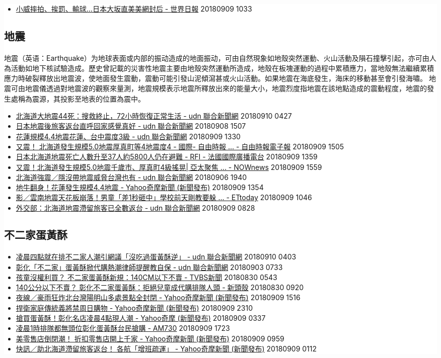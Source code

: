 - [小威摔拍、挨罰、輸球…日本大坂直美美網封后 - 世界日報](https://www.worldjournal.com/5863560/article-%E5%B0%8F%E5%A8%81%E6%91%94%E6%8B%8D%E3%80%81%E6%8C%A8%E7%BD%B0%E3%80%81%E8%BC%B8%E7%90%83%E6%97%A5%E6%9C%AC%E5%A4%A7%E5%9D%82%E7%9B%B4%E7%BE%8E%E7%BE%8E%E7%B6%B2%E5%B0%81%E5%90%8E/ "小威摔拍、挨罰、輸球…日本大坂直美美網封后 - 世界日報") 20180909 1033

## 地震

地震（英语：Earthquake）为地球表面或内部的振动造成的地面振动，可由自然現象如地殼突然運動、火山活動及隕石撞擊引起，亦可由人為活動如地下核試驗造成。歷史曾記載的災害性地震主要由地殼突然運動所造成，地殼在板塊運動的過程中累積應力，當地殼無法繼續累積應力時破裂釋放出地震波，使地面發生震動，震動可能引發山泥傾瀉甚或火山活動。如果地震在海底發生，海床的移動甚至會引發海嘯。
地震可由地震儀透過對地震波的觀察來量測，地震規模表示地震所釋放出來的能量大小，地震烈度指地震在該地點造成的震動程度，地震的發生處稱為震源，其投影至地表的位置為震中。
- [北海道大地震44死：搜救終止，72小時恢復正常生活 - udn 聯合新聞網](https://global.udn.com/global_vision/story/8662/3358842 "北海道大地震44死：搜救終止，72小時恢復正常生活 - udn 聯合新聞網") 20180910 0427
- [日本地震後旅客返台直呼回家感覺真好 - udn 聯合新聞網](https://www.udn.com/news/story/12226/3356893 "日本地震後旅客返台直呼回家感覺真好 - udn 聯合新聞網") 20180908 1507
- [花蓮規模4.4地震花蓮、台中震度3級 - udn 聯合新聞網](https://udn.com/news/story/7266/3358096 "花蓮規模4.4地震花蓮、台中震度3級 - udn 聯合新聞網") 20180909 1330
- [又震！ 北海道發生規模5.0地震厚真町等4地震度4 - 國際- 自由時報 ... - 自由時報電子報](http://news.ltn.com.tw/news/world/breakingnews/2546273 "又震！ 北海道發生規模5.0地震厚真町等4地震度4 - 國際- 自由時報 ... - 自由時報電子報") 20180909 1505
- [日本北海道地震死亡人數升至37人約5800人仍在避難 - RFI - 法國國際廣播電台](http://trad.cn.rfi.fr/%E7%94%9F%E6%85%8B/20180909-%E6%97%A5%E6%9C%AC%E5%8C%97%E6%B5%B7%E9%81%93%E5%9C%B0%E9%9C%87%E6%AD%BB%E4%BA%A1%E4%BA%BA%E6%95%B8%E5%8D%87%E8%87%B337%E4%BA%BA-%E7%B4%845800%E4%BA%BA%E4%BB%8D%E5%9C%A8%E9%81%BF%E9%9B%A3 "日本北海道地震死亡人數升至37人約5800人仍在避難 - RFI - 法國國際廣播電台") 20180909 1359
- [又震！北海道發生規模5.0地震千歲市、厚真町4級搖晃| 亞太聚焦 ... - NOWnews](https://www.nownews.com/news/20180909/2957009/ "又震！北海道發生規模5.0地震千歲市、厚真町4級搖晃| 亞太聚焦 ... - NOWnews") 20180909 1559
- [北海道強震／隱沒帶地震威脅台灣也有 - udn 聯合新聞網](https://udn.com/news/story/11321/3353555 "北海道強震／隱沒帶地震威脅台灣也有 - udn 聯合新聞網") 20180906 1940
- [地牛翻身！花蓮發生規模4.4地震 - Yahoo奇摩新聞 (新聞發布)](https://tw.news.yahoo.com/%E5%9C%B0%E7%89%9B%E7%BF%BB%E8%BA%AB-%E8%8A%B1%E8%93%AE%E7%99%BC%E7%94%9F%E8%A6%8F%E6%A8%A14-4%E5%9C%B0%E9%9C%87-134013512.html "地牛翻身！花蓮發生規模4.4地震 - Yahoo奇摩新聞 (新聞發布)") 20180909 1354
- [影／雲南地震天花板崩落！男童「差1秒砸中」學校前天剛教要躲 ... - ETtoday](https://www.ettoday.net/news/20180909/1254906.htm "影／雲南地震天花板崩落！男童「差1秒砸中」學校前天剛教要躲 ... - ETtoday") 20180909 1046
- [外交部：北海道地震滯留旅客已全數返台 - udn 聯合新聞網](https://udn.com/news/story/12477/3357690 "外交部：北海道地震滯留旅客已全數返台 - udn 聯合新聞網") 20180909 0828

## 不二家蛋黃酥


- [凌晨四點就在排不二家人潮引網議「沒吃過蛋黃酥逆」 - udn 聯合新聞網](https://udn.com/news/story/7325/3358713 "凌晨四點就在排不二家人潮引網議「沒吃過蛋黃酥逆」 - udn 聯合新聞網") 20180910 0403
- [彰化「不二家」蛋黃酥掀代購熱潮律師提醒教自保 - udn 聯合新聞網](https://udn.com/news/story/7266/3346062 "彰化「不二家」蛋黃酥掀代購熱潮律師提醒教自保 - udn 聯合新聞網") 20180903 0733
- [孩童沒權利買？ 不二家蛋黃酥新規：140CM以下不賣 - TVBS新聞](https://news.tvbs.com.tw/life/983513 "孩童沒權利買？ 不二家蛋黃酥新規：140CM以下不賣 - TVBS新聞") 20180830 0543
- [140公分以下不賣？ 彰化不二家蛋黃酥：拒絕兒童成代購排隊人頭 - 新頭殼](https://newtalk.tw/news/view/2018-08-30/137527 "140公分以下不賣？ 彰化不二家蛋黃酥：拒絕兒童成代購排隊人頭 - 新頭殼") 20180830 0920
- [夜線／豪雨狂炸北台灣陽明山多處景點全封閉 - Yahoo奇摩新聞 (新聞發布)](https://tw.news.yahoo.com/%E5%A4%9C%E7%B7%9A-%E8%B1%AA%E9%9B%A8%E7%8B%82%E7%82%B8%E5%8C%97%E5%8F%B0%E7%81%A3-%E9%99%BD%E6%98%8E%E5%B1%B1%E5%A4%9A%E8%99%95%E6%99%AF%E9%BB%9E%E5%85%A8%E5%B0%81%E9%96%89-144546355.html "夜線／豪雨狂炸北台灣陽明山多處景點全封閉 - Yahoo奇摩新聞 (新聞發布)") 20180909 1516
- [捍衛家庭傳統義將禁周日購物 - Yahoo奇摩新聞 (新聞發布)](https://tw.news.yahoo.com/%E6%8D%8D%E8%A1%9B%E5%AE%B6%E5%BA%AD%E5%82%B3%E7%B5%B1-%E7%BE%A9%E5%B0%87%E7%A6%81%E5%91%A8%E6%97%A5%E8%B3%BC%E7%89%A9-225408252.html "捍衛家庭傳統義將禁周日購物 - Yahoo奇摩新聞 (新聞發布)") 20180909 2310
- [搶買蛋黃酥！彰化名店凌晨4點現人潮 - Yahoo奇摩 (新聞發布)](https://tw.mobi.yahoo.com/news/%E6%90%B6%E8%B2%B7%E8%9B%8B%E9%BB%83%E9%85%A5-%E5%BD%B0%E5%8C%96%E5%90%8D%E5%BA%97%E5%87%8C%E6%99%A84%E9%BB%9E%E7%8F%BE%E4%BA%BA%E6%BD%AE-032015718.html "搶買蛋黃酥！彰化名店凌晨4點現人潮 - Yahoo奇摩 (新聞發布)") 20180909 0337
- [凌晨1時排隊都無頭位彰化蛋黃酥台民搶購 - AM730](https://www.am730.com.hk/news/share/141296 "凌晨1時排隊都無頭位彰化蛋黃酥台民搶購 - AM730") 20180909 1723
- [美零售店倒閉潮！ 折扣零售店開上千家 - Yahoo奇摩新聞 (新聞發布)](https://tw.news.yahoo.com/video/%E7%BE%8E%E9%9B%B6%E5%94%AE%E5%BA%97%E5%80%92%E9%96%89%E6%BD%AE-%E6%8A%98%E6%89%A3%E9%9B%B6%E5%94%AE%E5%BA%97%E9%96%8B%E4%B8%8A%E5%8D%83%E5%AE%B6-095948116.html "美零售店倒閉潮！ 折扣零售店開上千家 - Yahoo奇摩新聞 (新聞發布)") 20180909 0959
- [快訊／助北海道滯留旅客返台！ 各航「增班疏運」 - Yahoo奇摩新聞 (新聞發布)](https://tw.news.yahoo.com/%E5%BF%AB%E8%A8%8A-%E5%8A%A9%E5%8C%97%E6%B5%B7%E9%81%93%E6%BB%AF%E7%95%99%E6%97%85%E5%AE%A2%E8%BF%94%E5%8F%B0-%E5%90%84%E8%88%AA-%E5%A2%9E%E7%8F%AD%E7%96%8F%E9%81%8B-005719923.html "快訊／助北海道滯留旅客返台！ 各航「增班疏運」 - Yahoo奇摩新聞 (新聞發布)") 20180909 0112